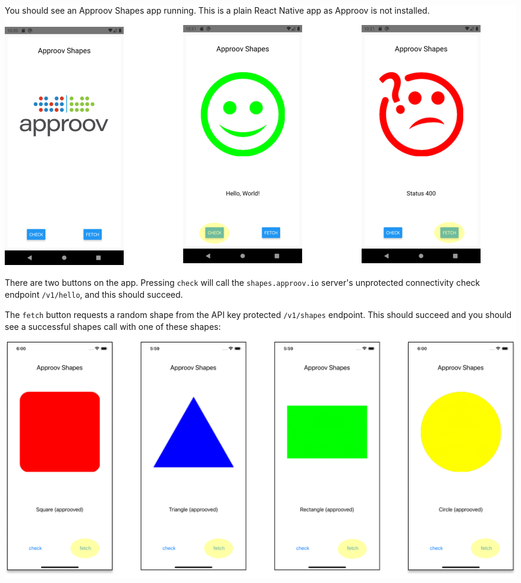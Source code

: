 You should see an Approov Shapes app running. This is a plain React Native app as Approov is not installed.

![Initial App Screens](assets/basic-screens.png)

There are two buttons on the app. Pressing `check` will call the `shapes.approov.io` server's unprotected connectivity check endpoint `/v1/hello`, and this should succeed.

The `fetch` button requests a random shape from the API key protected `/v1/shapes` endpoint. This should succeed and you should see a successful shapes call with one of these shapes:

![iOS Shapes](assets/shapes-ios.png)
